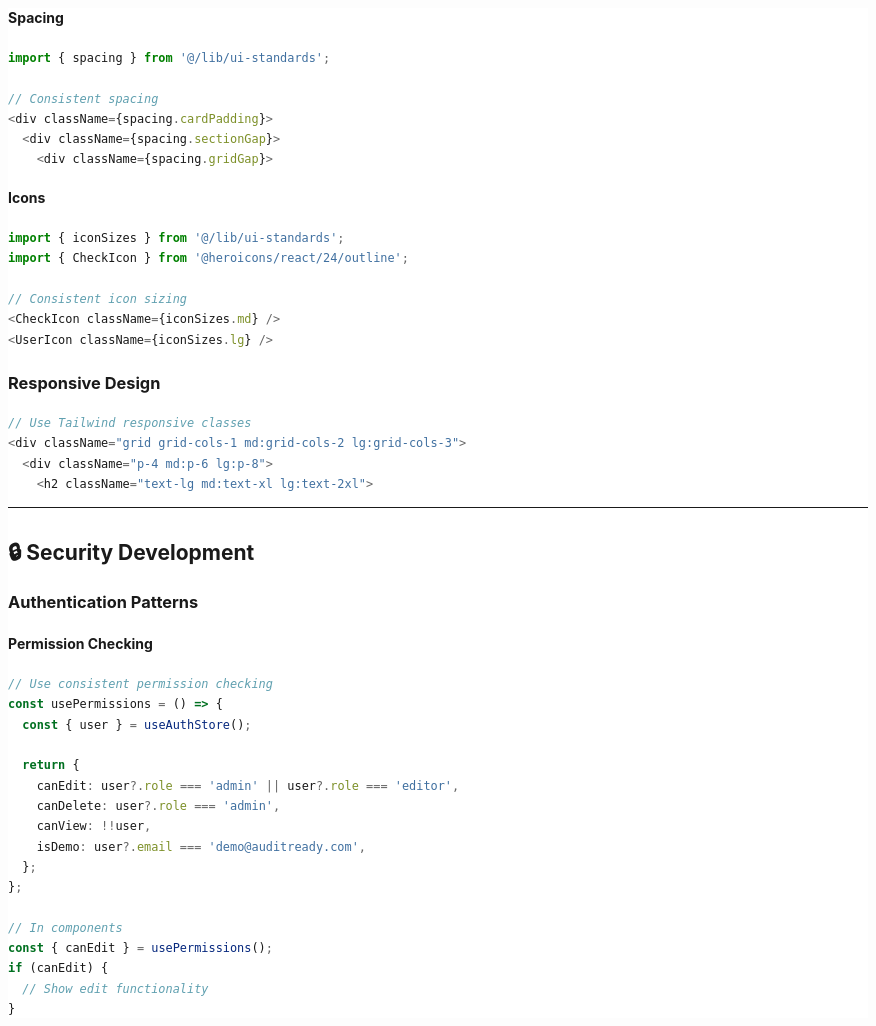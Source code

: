 #### Spacing
```typescript
import { spacing } from '@/lib/ui-standards';

// Consistent spacing
<div className={spacing.cardPadding}>
  <div className={spacing.sectionGap}>
    <div className={spacing.gridGap}>
```

#### Icons
```typescript
import { iconSizes } from '@/lib/ui-standards';
import { CheckIcon } from '@heroicons/react/24/outline';

// Consistent icon sizing
<CheckIcon className={iconSizes.md} />
<UserIcon className={iconSizes.lg} />
```

### Responsive Design
```typescript
// Use Tailwind responsive classes
<div className="grid grid-cols-1 md:grid-cols-2 lg:grid-cols-3">
  <div className="p-4 md:p-6 lg:p-8">
    <h2 className="text-lg md:text-xl lg:text-2xl">
```

---

## 🔒 Security Development

### Authentication Patterns

#### Permission Checking
```typescript
// Use consistent permission checking
const usePermissions = () => {
  const { user } = useAuthStore();
  
  return {
    canEdit: user?.role === 'admin' || user?.role === 'editor',
    canDelete: user?.role === 'admin',
    canView: !!user,
    isDemo: user?.email === 'demo@auditready.com',
  };
};

// In components
const { canEdit } = usePermissions();
if (canEdit) {
  // Show edit functionality
}
```
